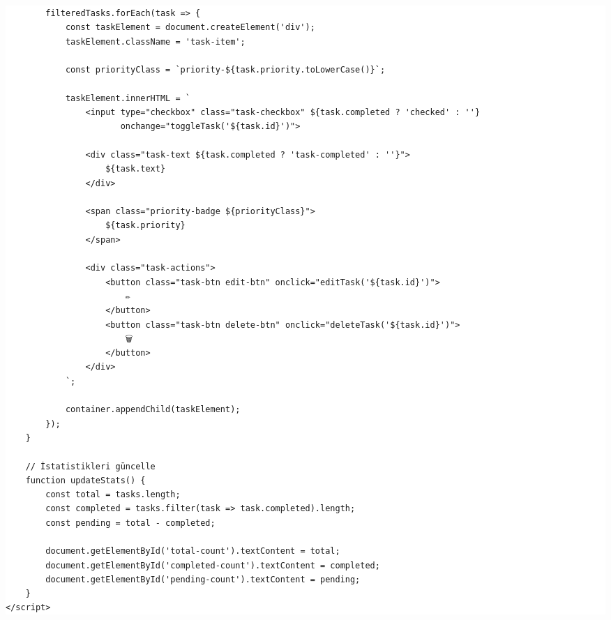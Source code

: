             filteredTasks.forEach(task => {
                const taskElement = document.createElement('div');
                taskElement.className = 'task-item';

                const priorityClass = `priority-${task.priority.toLowerCase()}`;

                taskElement.innerHTML = `
                    <input type="checkbox" class="task-checkbox" ${task.completed ? 'checked' : ''}
                           onchange="toggleTask('${task.id}')">

                    <div class="task-text ${task.completed ? 'task-completed' : ''}">
                        ${task.text}
                    </div>

                    <span class="priority-badge ${priorityClass}">
                        ${task.priority}
                    </span>

                    <div class="task-actions">
                        <button class="task-btn edit-btn" onclick="editTask('${task.id}')">
                            ✏️
                        </button>
                        <button class="task-btn delete-btn" onclick="deleteTask('${task.id}')">
                            🗑️
                        </button>
                    </div>
                `;

                container.appendChild(taskElement);
            });
        }

        // İstatistikleri güncelle
        function updateStats() {
            const total = tasks.length;
            const completed = tasks.filter(task => task.completed).length;
            const pending = total - completed;

            document.getElementById('total-count').textContent = total;
            document.getElementById('completed-count').textContent = completed;
            document.getElementById('pending-count').textContent = pending;
        }
    </script>
</body>
</html>
